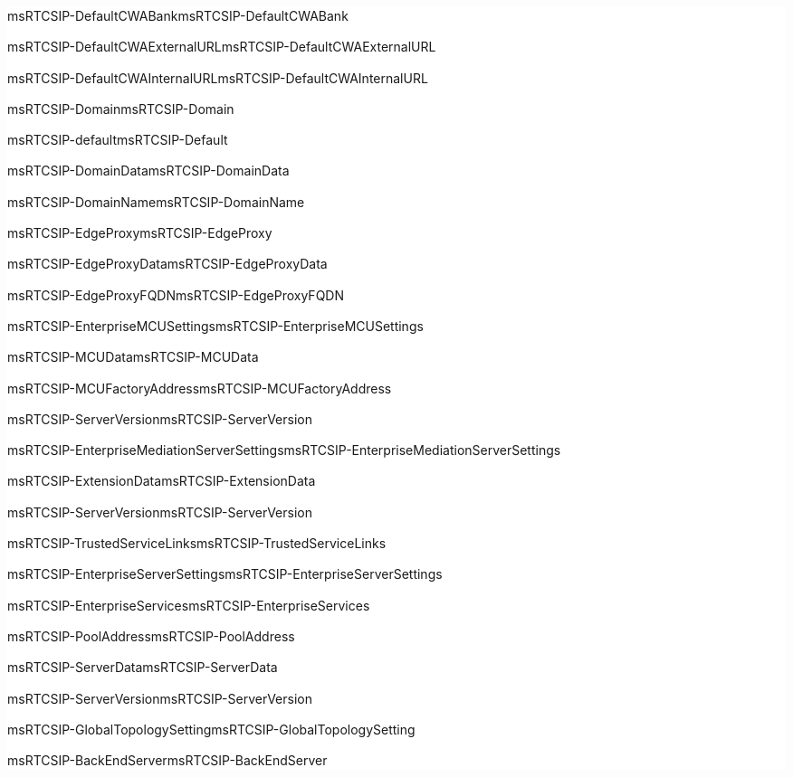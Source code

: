 <td><p><span data-ttu-id="a8b0c-159">msRTCSIP-DefaultCWABank</span><span class="sxs-lookup"><span data-stu-id="a8b0c-159">msRTCSIP-DefaultCWABank</span></span></p></td>
<td><p><span data-ttu-id="a8b0c-160">msRTCSIP-DefaultCWAExternalURL</span><span class="sxs-lookup"><span data-stu-id="a8b0c-160">msRTCSIP-DefaultCWAExternalURL</span></span></p>
<p><span data-ttu-id="a8b0c-161">msRTCSIP-DefaultCWAInternalURL</span><span class="sxs-lookup"><span data-stu-id="a8b0c-161">msRTCSIP-DefaultCWAInternalURL</span></span></p></td>
</tr>
<tr class="odd">
<td><p><span data-ttu-id="a8b0c-162">msRTCSIP-Domain</span><span class="sxs-lookup"><span data-stu-id="a8b0c-162">msRTCSIP-Domain</span></span></p></td>
<td><p><span data-ttu-id="a8b0c-163">msRTCSIP-default</span><span class="sxs-lookup"><span data-stu-id="a8b0c-163">msRTCSIP-Default</span></span></p>
<p><span data-ttu-id="a8b0c-164">msRTCSIP-DomainData</span><span class="sxs-lookup"><span data-stu-id="a8b0c-164">msRTCSIP-DomainData</span></span></p>
<p><span data-ttu-id="a8b0c-165">msRTCSIP-DomainName</span><span class="sxs-lookup"><span data-stu-id="a8b0c-165">msRTCSIP-DomainName</span></span></p></td>
</tr>
<tr class="even">
<td><p><span data-ttu-id="a8b0c-166">msRTCSIP-EdgeProxy</span><span class="sxs-lookup"><span data-stu-id="a8b0c-166">msRTCSIP-EdgeProxy</span></span></p></td>
<td><p><span data-ttu-id="a8b0c-167">msRTCSIP-EdgeProxyData</span><span class="sxs-lookup"><span data-stu-id="a8b0c-167">msRTCSIP-EdgeProxyData</span></span></p>
<p><span data-ttu-id="a8b0c-168">msRTCSIP-EdgeProxyFQDN</span><span class="sxs-lookup"><span data-stu-id="a8b0c-168">msRTCSIP-EdgeProxyFQDN</span></span></p></td>
</tr>
<tr class="odd">
<td><p><span data-ttu-id="a8b0c-169">msRTCSIP-EnterpriseMCUSettings</span><span class="sxs-lookup"><span data-stu-id="a8b0c-169">msRTCSIP-EnterpriseMCUSettings</span></span></p></td>
<td><p><span data-ttu-id="a8b0c-170">msRTCSIP-MCUData</span><span class="sxs-lookup"><span data-stu-id="a8b0c-170">msRTCSIP-MCUData</span></span></p>
<p><span data-ttu-id="a8b0c-171">msRTCSIP-MCUFactoryAddress</span><span class="sxs-lookup"><span data-stu-id="a8b0c-171">msRTCSIP-MCUFactoryAddress</span></span></p>
<p><span data-ttu-id="a8b0c-172">msRTCSIP-ServerVersion</span><span class="sxs-lookup"><span data-stu-id="a8b0c-172">msRTCSIP-ServerVersion</span></span></p></td>
</tr>
<tr class="even">
<td><p><span data-ttu-id="a8b0c-173">msRTCSIP-EnterpriseMediationServerSettings</span><span class="sxs-lookup"><span data-stu-id="a8b0c-173">msRTCSIP-EnterpriseMediationServerSettings</span></span></p></td>
<td><p><span data-ttu-id="a8b0c-174">msRTCSIP-ExtensionData</span><span class="sxs-lookup"><span data-stu-id="a8b0c-174">msRTCSIP-ExtensionData</span></span></p>
<p><span data-ttu-id="a8b0c-175">msRTCSIP-ServerVersion</span><span class="sxs-lookup"><span data-stu-id="a8b0c-175">msRTCSIP-ServerVersion</span></span></p>
<p><span data-ttu-id="a8b0c-176">msRTCSIP-TrustedServiceLinks</span><span class="sxs-lookup"><span data-stu-id="a8b0c-176">msRTCSIP-TrustedServiceLinks</span></span></p></td>
</tr>
<tr class="odd">
<td><p><span data-ttu-id="a8b0c-177">msRTCSIP-EnterpriseServerSettings</span><span class="sxs-lookup"><span data-stu-id="a8b0c-177">msRTCSIP-EnterpriseServerSettings</span></span></p></td>
<td><p><span data-ttu-id="a8b0c-178">msRTCSIP-EnterpriseServices</span><span class="sxs-lookup"><span data-stu-id="a8b0c-178">msRTCSIP-EnterpriseServices</span></span></p>
<p><span data-ttu-id="a8b0c-179">msRTCSIP-PoolAddress</span><span class="sxs-lookup"><span data-stu-id="a8b0c-179">msRTCSIP-PoolAddress</span></span></p>
<p><span data-ttu-id="a8b0c-180">msRTCSIP-ServerData</span><span class="sxs-lookup"><span data-stu-id="a8b0c-180">msRTCSIP-ServerData</span></span></p>
<p><span data-ttu-id="a8b0c-181">msRTCSIP-ServerVersion</span><span class="sxs-lookup"><span data-stu-id="a8b0c-181">msRTCSIP-ServerVersion</span></span></p></td>
</tr>
<tr class="even">
<td><p><span data-ttu-id="a8b0c-182">msRTCSIP-GlobalTopologySetting</span><span class="sxs-lookup"><span data-stu-id="a8b0c-182">msRTCSIP-GlobalTopologySetting</span></span></p></td>
<td><p><span data-ttu-id="a8b0c-183">msRTCSIP-BackEndServer</span><span class="sxs-lookup"><span data-stu-id="a8b0c-183">msRTCSIP-BackEndServer</span></span></p>